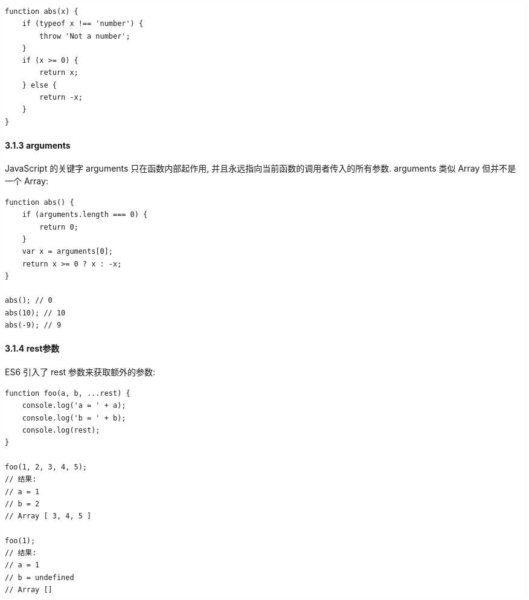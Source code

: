 ```
function abs(x) {
    if (typeof x !== 'number') {
        throw 'Not a number';
    }
    if (x >= 0) {
        return x;
    } else {
        return -x;
    }
}
```

#### 3.1.3 arguments ####

JavaScript 的关键字 arguments 只在函数内部起作用, 并且永远指向当前函数的调用者传入的所有参数. arguments 类似 Array 但并不是一个 Array:

```
function abs() {
    if (arguments.length === 0) {
        return 0;
    }
    var x = arguments[0];
    return x >= 0 ? x : -x;
}

abs(); // 0
abs(10); // 10
abs(-9); // 9
```

#### 3.1.4 rest参数 ####

ES6 引入了 rest 参数来获取额外的参数:

```
function foo(a, b, ...rest) {
    console.log('a = ' + a);
    console.log('b = ' + b);
    console.log(rest);
}

foo(1, 2, 3, 4, 5);
// 结果:
// a = 1
// b = 2
// Array [ 3, 4, 5 ]

foo(1);
// 结果:
// a = 1
// b = undefined
// Array []
```
